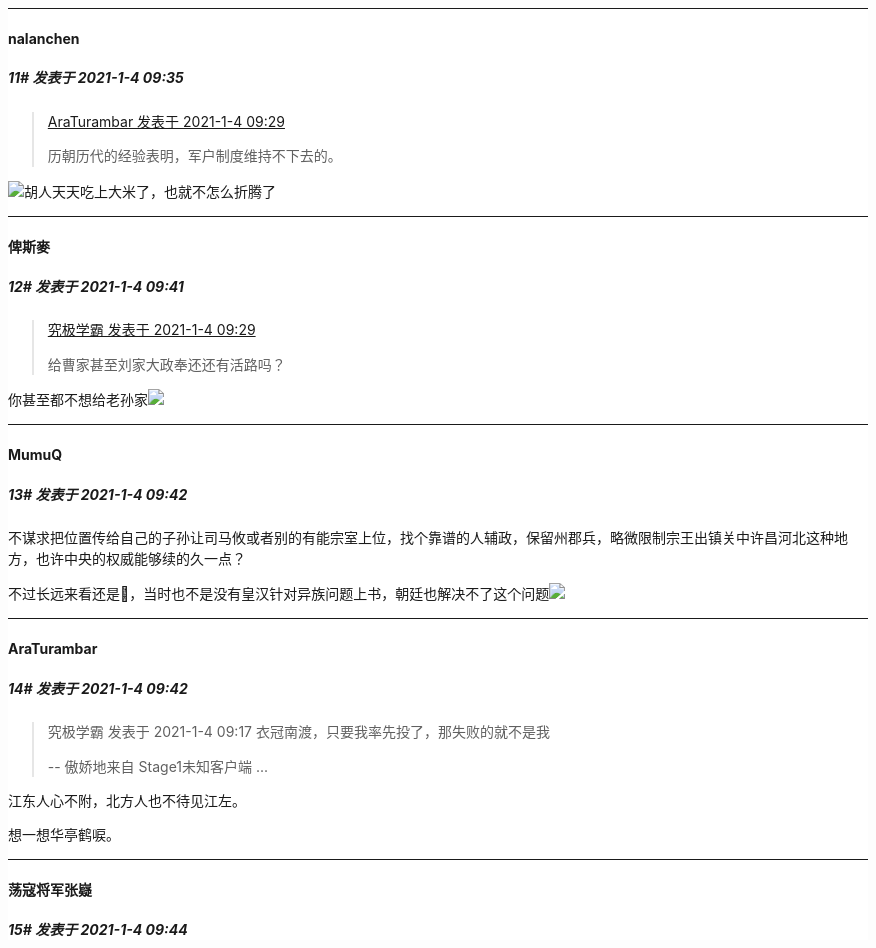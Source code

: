 -----

####  nalanchen  
##### 11#       发表于 2021-1-4 09:35


<blockquote><a href="httphttps://bbs.saraba1st.com/2b/forum.php?mod=redirect&amp;goto=findpost&amp;pid=49931457&amp;ptid=1981106" target="_blank">AraTurambar 发表于 2021-1-4 09:29</a>

历朝历代的经验表明，军户制度维持不下去的。</blockquote>
<img src="https://static.saraba1st.com/image/smiley/face2017/019.png" referrerpolicy="no-referrer">胡人天天吃上大米了，也就不怎么折腾了


-----

####  俾斯麥  
##### 12#       发表于 2021-1-4 09:41


<blockquote><a href="httphttps://bbs.saraba1st.com/2b/forum.php?mod=redirect&amp;goto=findpost&amp;pid=49931455&amp;ptid=1981106" target="_blank">究极学霸 发表于 2021-1-4 09:29</a>

给曹家甚至刘家大政奉还还有活路吗？</blockquote>
你甚至都不想给老孙家<img src="https://static.saraba1st.com/image/smiley/face2017/068.png" referrerpolicy="no-referrer">


-----

####  MumuQ  
##### 13#       发表于 2021-1-4 09:42


不谋求把位置传给自己的子孙让司马攸或者别的有能宗室上位，找个靠谱的人辅政，保留州郡兵，略微限制宗王出镇关中许昌河北这种地方，也许中央的权威能够续的久一点？

不过长远来看还是💊，当时也不是没有皇汉针对异族问题上书，朝廷也解决不了这个问题<img src="https://static.saraba1st.com/image/smiley/face2017/245.png" referrerpolicy="no-referrer">


-----

####  AraTurambar  
##### 14#       发表于 2021-1-4 09:42


<blockquote>究极学霸 发表于 2021-1-4 09:17
衣冠南渡，只要我率先投了，那失败的就不是我


 -- 傲娇地来自 Stage1未知客户端 ...</blockquote>
江东人心不附，北方人也不待见江左。


想一想华亭鹤唳。


-----

####  荡寇将军张嶷  
##### 15#       发表于 2021-1-4 09:44
